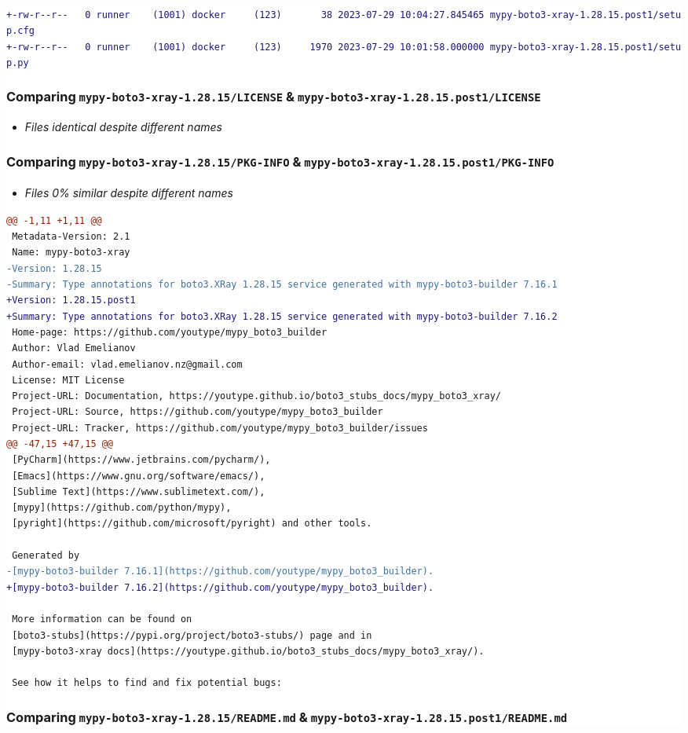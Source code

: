 ```diff
+-rw-r--r--   0 runner    (1001) docker     (123)       38 2023-07-29 10:04:27.845465 mypy-boto3-xray-1.28.15.post1/setup.cfg
+-rw-r--r--   0 runner    (1001) docker     (123)     1970 2023-07-29 10:01:58.000000 mypy-boto3-xray-1.28.15.post1/setup.py
```

### Comparing `mypy-boto3-xray-1.28.15/LICENSE` & `mypy-boto3-xray-1.28.15.post1/LICENSE`

 * *Files identical despite different names*

### Comparing `mypy-boto3-xray-1.28.15/PKG-INFO` & `mypy-boto3-xray-1.28.15.post1/PKG-INFO`

 * *Files 0% similar despite different names*

```diff
@@ -1,11 +1,11 @@
 Metadata-Version: 2.1
 Name: mypy-boto3-xray
-Version: 1.28.15
-Summary: Type annotations for boto3.XRay 1.28.15 service generated with mypy-boto3-builder 7.16.1
+Version: 1.28.15.post1
+Summary: Type annotations for boto3.XRay 1.28.15 service generated with mypy-boto3-builder 7.16.2
 Home-page: https://github.com/youtype/mypy_boto3_builder
 Author: Vlad Emelianov
 Author-email: vlad.emelianov.nz@gmail.com
 License: MIT License
 Project-URL: Documentation, https://youtype.github.io/boto3_stubs_docs/mypy_boto3_xray/
 Project-URL: Source, https://github.com/youtype/mypy_boto3_builder
 Project-URL: Tracker, https://github.com/youtype/mypy_boto3_builder/issues
@@ -47,15 +47,15 @@
 [PyCharm](https://www.jetbrains.com/pycharm/),
 [Emacs](https://www.gnu.org/software/emacs/),
 [Sublime Text](https://www.sublimetext.com/),
 [mypy](https://github.com/python/mypy),
 [pyright](https://github.com/microsoft/pyright) and other tools.
 
 Generated by
-[mypy-boto3-builder 7.16.1](https://github.com/youtype/mypy_boto3_builder).
+[mypy-boto3-builder 7.16.2](https://github.com/youtype/mypy_boto3_builder).
 
 More information can be found on
 [boto3-stubs](https://pypi.org/project/boto3-stubs/) page and in
 [mypy-boto3-xray docs](https://youtype.github.io/boto3_stubs_docs/mypy_boto3_xray/).
 
 See how it helps to find and fix potential bugs:
```

### Comparing `mypy-boto3-xray-1.28.15/README.md` & `mypy-boto3-xray-1.28.15.post1/README.md`
